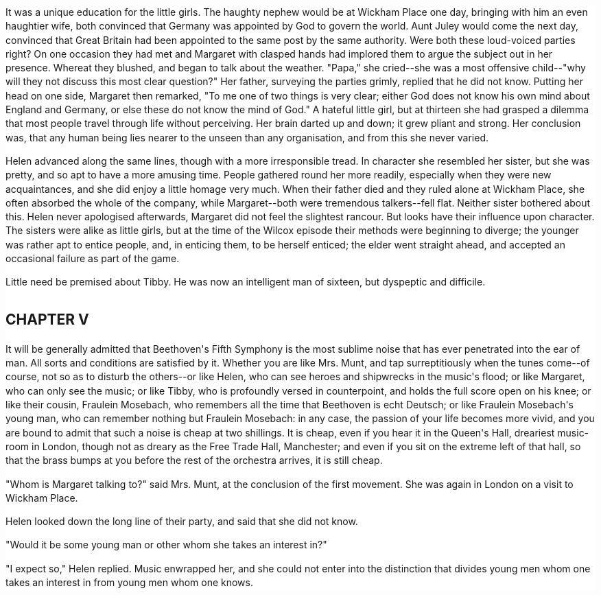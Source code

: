 It was a unique education for the little girls. The haughty nephew would be at Wickham Place one day, bringing with him an even haughtier wife, both convinced that Germany was appointed by God to govern the world. Aunt Juley would come the next day, convinced that Great Britain had been appointed to the same post by the same authority. Were both these loud-voiced parties right? On one occasion they had met and Margaret with clasped hands had implored them to argue the subject out in her presence. Whereat they blushed, and began to talk about the weather. "Papa," she cried--she was a most offensive child--"why will they not discuss this most clear question?" Her father, surveying the parties grimly, replied that he did not know. Putting her head on one side, Margaret then remarked, "To me one of two things is very clear; either God does not know his own mind about England and Germany, or else these do not know the mind of God." A hateful little girl, but at thirteen she had grasped a dilemma that most people travel through life without perceiving. Her brain darted up and down; it grew pliant and strong. Her conclusion was, that any human being lies nearer to the unseen than any organisation, and from this she never varied.

Helen advanced along the same lines, though with a more irresponsible tread. In character she resembled her sister, but she was pretty, and so apt to have a more amusing time. People gathered round her more readily, especially when they were new acquaintances, and she did enjoy a little homage very much. When their father died and they ruled alone at Wickham Place, she often absorbed the whole of the company, while Margaret--both were tremendous talkers--fell flat. Neither sister bothered about this. Helen never apologised afterwards, Margaret did not feel the slightest rancour. But looks have their influence upon character. The sisters were alike as little girls, but at the time of the Wilcox episode their methods were beginning to diverge; the younger was rather apt to entice people, and, in enticing them, to be herself enticed; the elder went straight ahead, and accepted an occasional failure as part of the game.

Little need be premised about Tibby. He was now an intelligent man of sixteen, but dyspeptic and difficile.


##  CHAPTER V

It will be generally admitted that Beethoven's Fifth Symphony is the most sublime noise that has ever penetrated into the ear of man. All sorts and conditions are satisfied by it. Whether you are like Mrs. Munt, and tap surreptitiously when the tunes come--of course, not so as to disturb the others--or like Helen, who can see heroes and shipwrecks in the music's flood; or like Margaret, who can only see the music; or like Tibby, who is profoundly versed in counterpoint, and holds the full score open on his knee; or like their cousin, Fraulein Mosebach, who remembers all the time that Beethoven is echt Deutsch; or like Fraulein Mosebach's young man, who can remember nothing but Fraulein Mosebach: in any case, the passion of your life becomes more vivid, and you are bound to admit that such a noise is cheap at two shillings. It is cheap, even if you hear it in the Queen's Hall, dreariest music-room in London, though not as dreary as the Free Trade Hall, Manchester; and even if you sit on the extreme left of that hall, so that the brass bumps at you before the rest of the orchestra arrives, it is still cheap.

"Whom is Margaret talking to?" said Mrs. Munt, at the conclusion of the first movement. She was again in London on a visit to Wickham Place.

Helen looked down the long line of their party, and said that she did not know.

"Would it be some young man or other whom she takes an interest in?"

"I expect so," Helen replied. Music enwrapped her, and she could not enter into the distinction that divides young men whom one takes an interest in from young men whom one knows.
